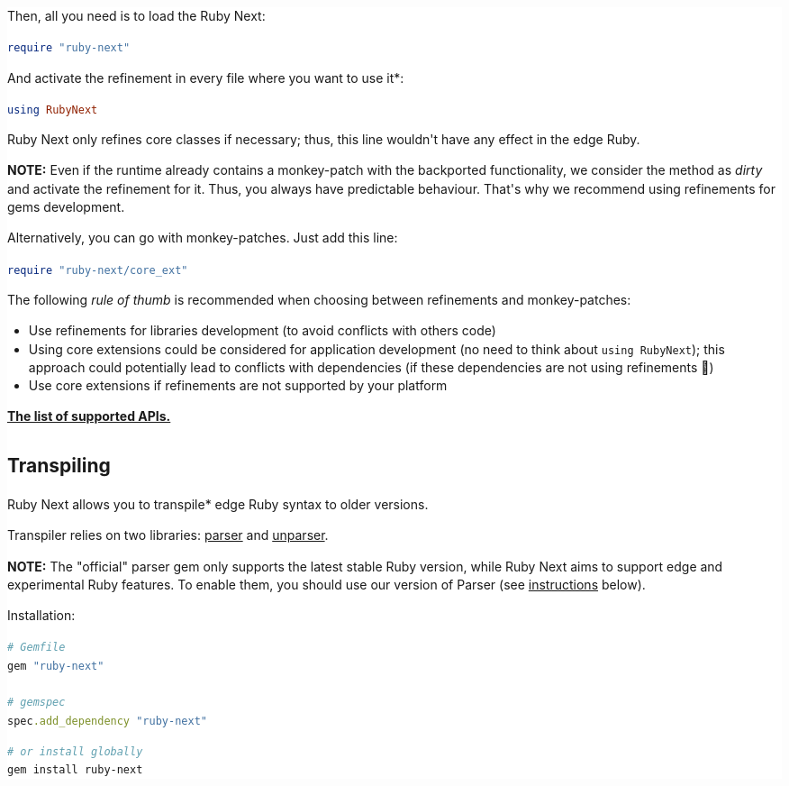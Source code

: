 Then, all you need is to load the Ruby Next:

```ruby
require "ruby-next"
```

And activate the refinement in every file where you want to use it\*:

```ruby
using RubyNext
```

Ruby Next only refines core classes if necessary; thus, this line wouldn't have any effect in the edge Ruby.

**NOTE:** Even if the runtime already contains a monkey-patch with the backported functionality, we consider the method as _dirty_ and activate the refinement for it. Thus, you always have predictable behaviour. That's why we recommend using refinements for gems development.

Alternatively, you can go with monkey-patches. Just add this line:

```ruby
require "ruby-next/core_ext"
```

The following _rule of thumb_ is recommended when choosing between refinements and monkey-patches:

- Use refinements for libraries development (to avoid conflicts with others code)
- Using core extensions could be considered for application development (no need to think about `using RubyNext`); this approach could potentially lead to conflicts with dependencies (if these dependencies are not using refinements 🙂)
- Use core extensions if refinements are not supported by your platform

[**The list of supported APIs.**][features_core]

## Transpiling

Ruby Next allows you to transpile\* edge Ruby syntax to older versions.

Transpiler relies on two libraries: [parser][] and [unparser][].

**NOTE:** The "official" parser gem only supports the latest stable Ruby version, while Ruby Next aims to support edge and experimental Ruby features. To enable them, you should use our version of Parser (see [instructions](#using-ruby-next-parser) below).

Installation:

```ruby
# Gemfile
gem "ruby-next"

# gemspec
spec.add_dependency "ruby-next"
```

```sh
# or install globally
gem install ruby-next
```


[features]: ./SUPPORTED_FEATURES.md
[features_core]: ./SUPPORTED_FEATURES.md#Core
[features_syntax]: ./SUPPORTED_FEATURES.md#Syntax
[mruby]: https://mruby.org
[JRuby]: https://www.jruby.org
[TruffleRuby]: https://github.com/oracle/truffleruby
[Opal]: https://opalrb.com
[RubyMotion]: http://www.rubymotion.com
[Artichoke]: https://github.com/artichoke/artichoke
[Prism]: https://github.com/prism-rb/prism
[parser]: https://github.com/whitequark/parser
[unparser]: https://github.com/mbj/unparser
[next_parser]: https://github.com/ruby-next/parser
[Bootsnap]: https://github.com/Shopify/bootsnap
[rubocop]: https://github.com/rubocop-hq/rubocop
